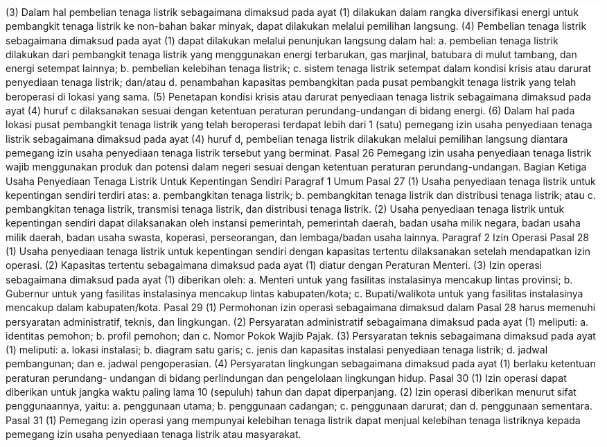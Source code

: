 (3) Dalam hal pembelian tenaga listrik sebagaimana dimaksud pada ayat (1) dilakukan dalam rangka diversifikasi energi untuk pembangkit tenaga listrik ke non-bahan bakar minyak, dapat dilakukan melalui pemilihan langsung.
(4) Pembelian tenaga listrik sebagaimana dimaksud pada ayat (1) dapat dilakukan melalui penunjukan langsung dalam hal:
a. pembelian tenaga listrik dilakukan dari pembangkit tenaga listrik yang menggunakan energi terbarukan, gas marjinal, batubara di mulut tambang, dan energi setempat lainnya;
b. pembelian kelebihan tenaga listrik;
c. sistem tenaga listrik setempat dalam kondisi krisis atau darurat penyediaan tenaga listrik; dan/atau
d. penambahan kapasitas pembangkitan pada pusat pembangkit tenaga listrik yang telah beroperasi di lokasi yang sama.
(5) Penetapan kondisi krisis atau darurat penyediaan tenaga listrik sebagaimana dimaksud pada ayat (4) huruf c dilaksanakan sesuai dengan ketentuan peraturan perundang-undangan di bidang energi.
(6) Dalam hal pada lokasi pusat pembangkit tenaga listrik yang telah beroperasi terdapat lebih dari 1 (satu) pemegang izin usaha penyediaan tenaga listrik sebagaimana dimaksud pada ayat (4) huruf d, pembelian tenaga listrik dilakukan melalui pemilihan langsung diantara pemegang izin usaha penyediaan tenaga listrik tersebut yang berminat.
Pasal 26
Pemegang izin usaha penyediaan tenaga listrik wajib menggunakan produk dan potensi dalam negeri sesuai dengan ketentuan peraturan perundang-undangan.
Bagian Ketiga Usaha Penyediaan Tenaga Listrik Untuk Kepentingan Sendiri Paragraf 1 Umum
Pasal 27
(1) Usaha penyediaan tenaga listrik untuk kepentingan sendiri terdiri atas:
a. pembangkitan tenaga listrik;
b. pembangkitan tenaga listrik dan distribusi tenaga listrik; atau
c. pembangkitan tenaga listrik, transmisi tenaga listrik, dan distribusi tenaga listrik.
(2) Usaha penyediaan tenaga listrik untuk kepentingan sendiri dapat dilaksanakan oleh instansi pemerintah, pemerintah daerah, badan usaha milik negara, badan usaha milik daerah, badan usaha swasta, koperasi, perseorangan, dan lembaga/badan usaha lainnya. Paragraf 2 Izin Operasi
Pasal 28
(1) Usaha penyediaan tenaga listrik untuk kepentingan sendiri dengan kapasitas tertentu dilaksanakan setelah mendapatkan izin operasi.
(2) Kapasitas tertentu sebagaimana dimaksud pada ayat (1) diatur dengan Peraturan Menteri.
(3) Izin operasi sebagaimana dimaksud pada ayat (1) diberikan oleh:
a. Menteri untuk yang fasilitas instalasinya mencakup lintas provinsi;
b. Gubernur untuk yang fasilitas instalasinya mencakup lintas kabupaten/kota;
c. Bupati/walikota untuk yang fasilitas instalasinya mencakup dalam kabupaten/kota.
Pasal 29
(1) Permohonan izin operasi sebagaimana dimaksud dalam Pasal 28 harus memenuhi persyaratan administratif, teknis, dan lingkungan.
(2) Persyaratan administratif sebagaimana dimaksud pada ayat (1) meliputi:
a. identitas pemohon;
b. profil pemohon; dan
c. Nomor Pokok Wajib Pajak.
(3) Persyaratan teknis sebagaimana dimaksud pada ayat (1) meliputi:
a. lokasi instalasi;
b. diagram satu garis;
c. jenis dan kapasitas instalasi penyediaan tenaga listrik;
d. jadwal pembangunan; dan
e. jadwal pengoperasian.
(4) Persyaratan lingkungan sebagaimana dimaksud pada ayat (1) berlaku ketentuan peraturan perundang- undangan di bidang perlindungan dan pengelolaan lingkungan hidup.
Pasal 30
(1) Izin operasi dapat diberikan untuk jangka waktu paling lama 10 (sepuluh) tahun dan dapat diperpanjang.
(2) Izin operasi diberikan menurut sifat penggunaannya, yaitu:
a. penggunaan utama;
b. penggunaan cadangan;
c. penggunaan darurat; dan
d. penggunaan sementara.
Pasal 31
(1) Pemegang izin operasi yang mempunyai kelebihan tenaga listrik dapat menjual kelebihan tenaga listriknya kepada pemegang izin usaha penyediaan tenaga listrik atau masyarakat.
